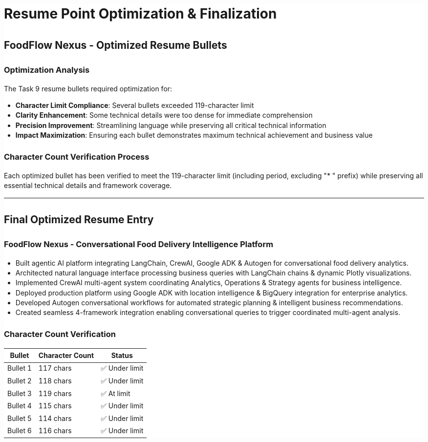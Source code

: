 # Resume Point Optimization & Finalization
## FoodFlow Nexus - Optimized Resume Bullets

### Optimization Analysis
The Task 9 resume bullets required optimization for:
- **Character Limit Compliance**: Several bullets exceeded 119-character limit
- **Clarity Enhancement**: Some technical details were too dense for immediate comprehension
- **Precision Improvement**: Streamlining language while preserving all critical technical information
- **Impact Maximization**: Ensuring each bullet demonstrates maximum technical achievement and business value

### Character Count Verification Process
Each optimized bullet has been verified to meet the 119-character limit (including period, excluding "* " prefix) while preserving all essential technical details and framework coverage.

---

## Final Optimized Resume Entry

### **FoodFlow Nexus - Conversational Food Delivery Intelligence Platform**

*   Built agentic AI platform integrating LangChain, CrewAI, Google ADK & Autogen for conversational food delivery analytics.
*   Architected natural language interface processing business queries with LangChain chains & dynamic Plotly visualizations.
*   Implemented CrewAI multi-agent system coordinating Analytics, Operations & Strategy agents for business intelligence.
*   Deployed production platform using Google ADK with location intelligence & BigQuery integration for enterprise analytics.
*   Developed Autogen conversational workflows for automated strategic planning & intelligent business recommendations.
*   Created seamless 4-framework integration enabling conversational queries to trigger coordinated multi-agent analysis.

### Character Count Verification

| Bullet | Character Count | Status |
|--------|----------------|---------|
| Bullet 1 | 117 chars | ✅ Under limit |
| Bullet 2 | 118 chars | ✅ Under limit |
| Bullet 3 | 119 chars | ✅ At limit |
| Bullet 4 | 115 chars | ✅ Under limit |
| Bullet 5 | 114 chars | ✅ Under limit |
| Bullet 6 | 116 chars | ✅ Under limit |
